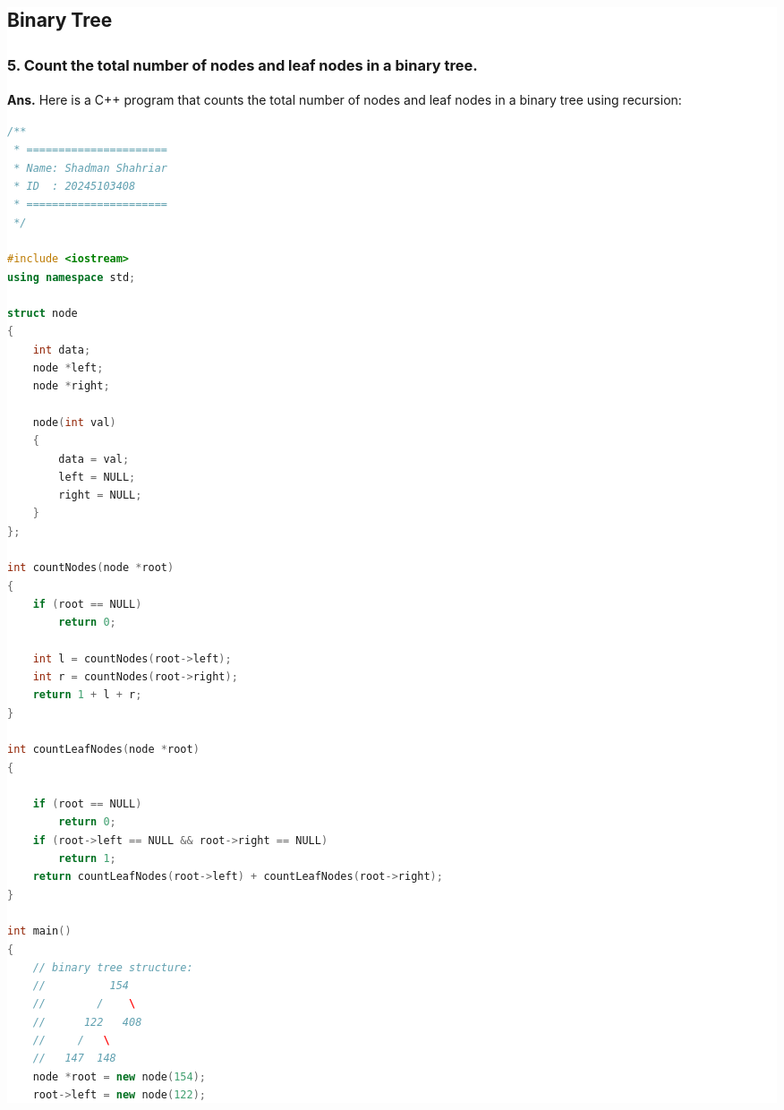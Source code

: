 ## Binary Tree

### 5. Count the total number of nodes and leaf nodes in a binary tree.

**Ans.** Here is a C++ program that counts the total number of nodes and leaf nodes in a binary tree using recursion:

```CPP
/**
 * ======================
 * Name: Shadman Shahriar
 * ID  : 20245103408
 * ======================
 */

#include <iostream>
using namespace std;

struct node
{
	int data;
	node *left;
	node *right;

	node(int val)
	{
		data = val;
		left = NULL;
		right = NULL;
	}
};

int countNodes(node *root)
{
	if (root == NULL)
		return 0;

	int l = countNodes(root->left);
	int r = countNodes(root->right);
	return 1 + l + r;
}

int countLeafNodes(node *root)
{

	if (root == NULL)
		return 0;
	if (root->left == NULL && root->right == NULL)
		return 1;
	return countLeafNodes(root->left) + countLeafNodes(root->right);
}

int main()
{
	// binary tree structure:
	//          154
	//        /    \
    //      122   408
	//     /   \
    //   147  148
	node *root = new node(154);
	root->left = new node(122);
```